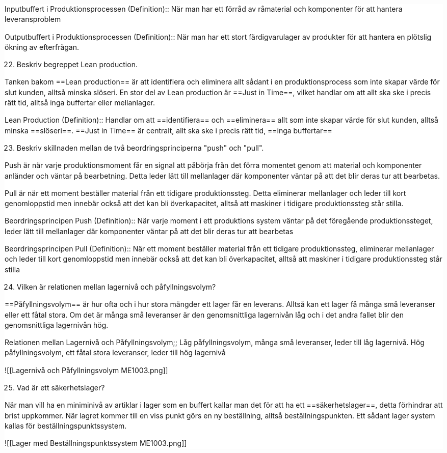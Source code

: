 Inputbuffert i Produktionsprocessen (Definition):: När man har ett förråd av råmaterial och komponenter för att hantera leveransproblem


Outputbuffert i Produktionsprocessen (Definition):: När man har ett stort färdigvarulager av produkter för att hantera en plötslig ökning av efterfrågan.


22. Beskriv begreppet Lean production.

Tanken bakom ==Lean production== är att identifiera och eliminera allt sådant i en produktionsprocess som inte skapar värde för slut kunden, alltså minska slöseri. En stor del av Lean production är ==Just in Time==, vilket handlar om att allt ska ske i precis rätt tid, alltså inga buffertar eller mellanlager.

Lean Production (Definition):: Handlar om att ==identifiera== och ==eliminera== allt som inte skapar värde för slut kunden, alltså minska ==slöseri==. ==Just in Time== är centralt, allt ska ske i precis rätt tid, ==inga buffertar==


23. Beskriv skillnaden mellan de två beordringsprinciperna "push" och "pull".

Push är när varje produktionsmoment får en signal att påbörja från det förra momentet genom att material och komponenter anländer och väntar på bearbetning. Detta leder lätt till mellanlager där komponenter väntar på att det blir deras tur att bearbetas.

Pull är när ett moment beställer material från ett tidigare produktionssteg. Detta eliminerar mellanlager och leder till kort genomloppstid men innebär också att det kan bli överkapacitet, alltså att maskiner i tidigare produktionssteg står stilla.

Beordringsprincipen Push (Definition):: När varje moment i ett produktions system väntar på det föregående produktionssteget, leder lätt till mellanlager där komponenter väntar på att det blir deras tur att bearbetas


Beordringsprincipen Pull (Definition):: När ett moment beställer material från ett tidigare produktionssteg, eliminerar mellanlager och leder till kort genomloppstid men innebär också att det kan bli överkapacitet, alltså att maskiner i tidigare produktionssteg står stilla


24. Vilken är relationen mellan lagernivå och påfyllningsvolym?

==Påfyllningsvolym== är hur ofta och i hur stora mängder ett lager får en leverans. Alltså kan ett lager få många små leveranser eller ett fåtal stora. Om det är många små leveranser är den genomsnittliga lagernivån låg och i det andra fallet blir den genomsnittliga lagernivån hög.

Relationen mellan Lagernivå och Påfyllningsvolym;; Låg påfyllningsvolym, många små leveranser, leder till låg lagernivå. Hög påfyllningsvolym, ett fåtal stora leveranser, leder till hög lagernivå


![[Lagernivå och Påfyllningsvolym ME1003.png]]

25. Vad är ett säkerhetslager?

När man vill ha en miniminivå av artiklar i lager som en buffert kallar man det för att ha ett ==säkerhetslager==, detta förhindrar att brist uppkommer. När lagret kommer till en viss punkt görs en ny beställning, alltså beställningspunkten. Ett sådant lager system kallas för beställningspunktssystem.

![[Lager med Beställningspunktssystem ME1003.png]]
